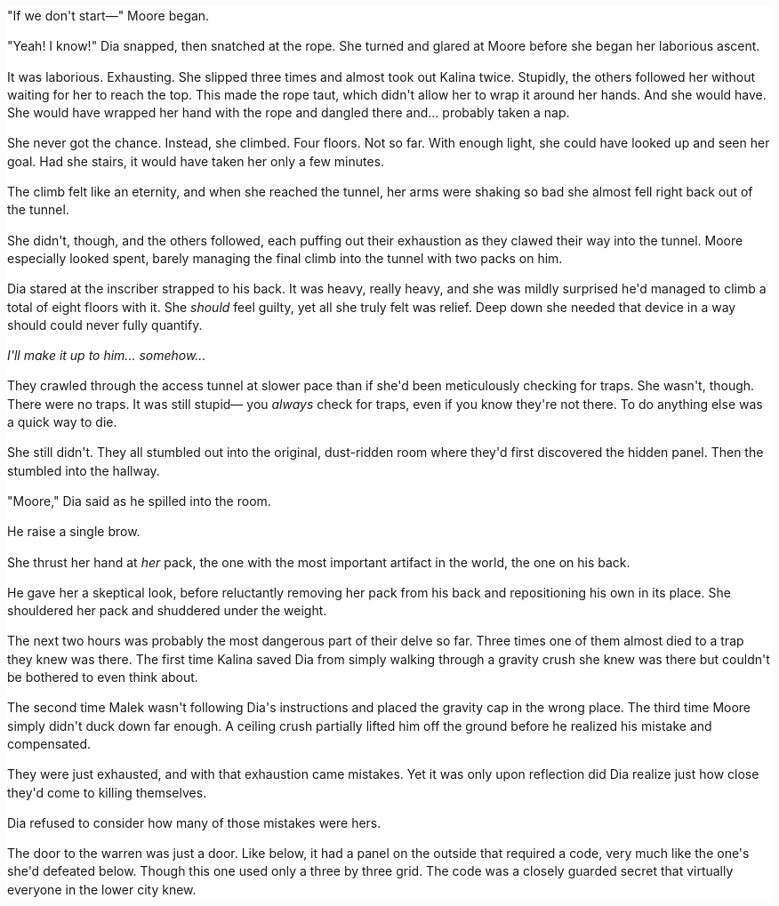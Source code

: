 "If we don't start—" Moore began.

"Yeah! I know!" Dia snapped, then snatched at the rope. She turned and glared at Moore before she began her laborious ascent.

It was laborious. Exhausting. She slipped three times and almost took out Kalina twice. Stupidly, the others followed her without waiting for her to reach the top. This made the rope taut, which didn't allow her to wrap it around her hands. And she would have. She would have wrapped her hand with the rope and dangled there and... probably taken a nap.

She never got the chance. Instead, she climbed. Four floors. Not so far. With enough light, she could have looked up and seen her goal. Had she stairs, it would have taken her only a few minutes.

The climb felt like an eternity, and when she reached the tunnel, her arms were shaking so bad she almost fell right back out of the tunnel.

She didn't, though, and the others followed, each puffing out their exhaustion as they clawed their way into the tunnel. Moore especially looked spent, barely managing the final climb into the tunnel with two packs on him.

Dia stared at the inscriber strapped to his back. It was heavy, really heavy, and she was mildly surprised he'd managed to climb a total of eight floors with it. She _should_ feel guilty, yet all she truly felt was relief. Deep down she needed that device in a way should could never fully quantify.

_I'll make it up to him... somehow..._

They crawled through the access tunnel at slower pace than if she'd been meticulously checking for traps. She wasn't, though. There were no traps. It was still stupid— you _always_ check for traps, even if you know they're not there. To do anything else was a quick way to die.

She still didn't. They all stumbled out into the original, dust-ridden room where they'd first discovered the hidden panel. Then the stumbled into the hallway.

"Moore," Dia said as he spilled into the room.

He raise a single brow.

She thrust her hand at _her_ pack, the one with the most important artifact in the world, the one on his back.

He gave her a skeptical look, before reluctantly removing her pack from his back and repositioning his own in its place. She shouldered her pack and shuddered under the weight.

The next two hours was probably the most dangerous part of their delve so far. Three times one of them almost died to a trap they knew was there. The first time Kalina saved Dia from simply walking through a gravity crush she knew was there but couldn't be bothered to even think about.

The second time Malek wasn't following Dia's instructions and placed the gravity cap in the wrong place. The third time Moore simply didn't duck down far enough. A ceiling crush partially lifted him off the ground before he realized his mistake and compensated.

They were just exhausted, and with that exhaustion came mistakes. Yet it was only upon reflection did Dia realize just how close they'd come to killing themselves.

Dia refused to consider how many of those mistakes were hers.

The door to the warren was just a door. Like below, it had a panel on the outside that required a code, very much like the one's she'd defeated below. Though this one used only a three by three grid. The code was a closely guarded secret that virtually everyone in the lower city knew.
